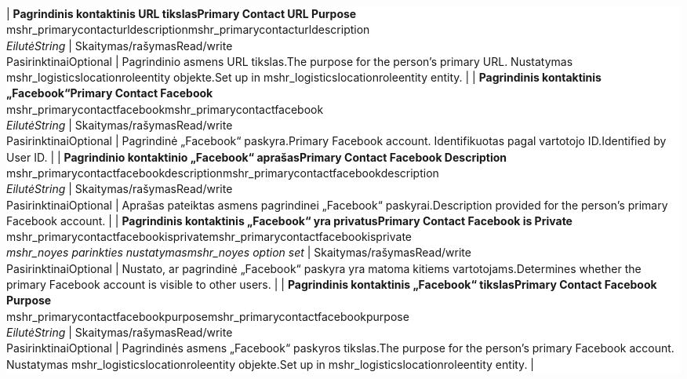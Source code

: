 | <span data-ttu-id="2ab6a-493">**Pagrindinis kontaktinis URL tikslas**</span><span class="sxs-lookup"><span data-stu-id="2ab6a-493">**Primary Contact URL Purpose**</span></span><br><span data-ttu-id="2ab6a-494">mshr_primarycontacturldescription</span><span class="sxs-lookup"><span data-stu-id="2ab6a-494">mshr_primarycontacturldescription</span></span><br><span data-ttu-id="2ab6a-495">*Eilutė*</span><span class="sxs-lookup"><span data-stu-id="2ab6a-495">*String*</span></span> | <span data-ttu-id="2ab6a-496">Skaitymas/rašymas</span><span class="sxs-lookup"><span data-stu-id="2ab6a-496">Read/write</span></span><br><span data-ttu-id="2ab6a-497">Pasirinktinai</span><span class="sxs-lookup"><span data-stu-id="2ab6a-497">Optional</span></span> | <span data-ttu-id="2ab6a-498">Pagrindinio asmens URL tikslas.</span><span class="sxs-lookup"><span data-stu-id="2ab6a-498">The purpose for the person’s primary URL.</span></span> <span data-ttu-id="2ab6a-499">Nustatymas mshr_logisticslocationroleentity objekte.</span><span class="sxs-lookup"><span data-stu-id="2ab6a-499">Set up in mshr_logisticslocationroleentity entity.</span></span> |
| <span data-ttu-id="2ab6a-500">**Pagrindinis kontaktinis „Facebook“**</span><span class="sxs-lookup"><span data-stu-id="2ab6a-500">**Primary Contact Facebook**</span></span><br><span data-ttu-id="2ab6a-501">mshr_primarycontactfacebook</span><span class="sxs-lookup"><span data-stu-id="2ab6a-501">mshr_primarycontactfacebook</span></span><br><span data-ttu-id="2ab6a-502">*Eilutė*</span><span class="sxs-lookup"><span data-stu-id="2ab6a-502">*String*</span></span> | <span data-ttu-id="2ab6a-503">Skaitymas/rašymas</span><span class="sxs-lookup"><span data-stu-id="2ab6a-503">Read/write</span></span><br><span data-ttu-id="2ab6a-504">Pasirinktinai</span><span class="sxs-lookup"><span data-stu-id="2ab6a-504">Optional</span></span> | <span data-ttu-id="2ab6a-505">Pagrindinė „Facebook“ paskyra.</span><span class="sxs-lookup"><span data-stu-id="2ab6a-505">Primary Facebook account.</span></span> <span data-ttu-id="2ab6a-506">Identifikuotas pagal vartotojo ID.</span><span class="sxs-lookup"><span data-stu-id="2ab6a-506">Identified by User ID.</span></span> |
| <span data-ttu-id="2ab6a-507">**Pagrindinio kontaktinio „Facebook“ aprašas**</span><span class="sxs-lookup"><span data-stu-id="2ab6a-507">**Primary Contact Facebook Description**</span></span><br><span data-ttu-id="2ab6a-508">mshr_primarycontactfacebookdescription</span><span class="sxs-lookup"><span data-stu-id="2ab6a-508">mshr_primarycontactfacebookdescription</span></span><br><span data-ttu-id="2ab6a-509">*Eilutė*</span><span class="sxs-lookup"><span data-stu-id="2ab6a-509">*String*</span></span> | <span data-ttu-id="2ab6a-510">Skaitymas/rašymas</span><span class="sxs-lookup"><span data-stu-id="2ab6a-510">Read/write</span></span><br><span data-ttu-id="2ab6a-511">Pasirinktinai</span><span class="sxs-lookup"><span data-stu-id="2ab6a-511">Optional</span></span> | <span data-ttu-id="2ab6a-512">Aprašas pateiktas asmens pagrindinei „Facebook“ paskyrai.</span><span class="sxs-lookup"><span data-stu-id="2ab6a-512">Description provided for the person’s primary Facebook account.</span></span> |
| <span data-ttu-id="2ab6a-513">**Pagrindinis kontaktinis „Facebook“ yra privatus**</span><span class="sxs-lookup"><span data-stu-id="2ab6a-513">**Primary Contact Facebook is Private**</span></span><br><span data-ttu-id="2ab6a-514">mshr_primarycontactfacebookisprivate</span><span class="sxs-lookup"><span data-stu-id="2ab6a-514">mshr_primarycontactfacebookisprivate</span></span><br><span data-ttu-id="2ab6a-515">*mshr_noyes parinkties nustatymas*</span><span class="sxs-lookup"><span data-stu-id="2ab6a-515">*mshr_noyes option set*</span></span> | <span data-ttu-id="2ab6a-516">Skaitymas/rašymas</span><span class="sxs-lookup"><span data-stu-id="2ab6a-516">Read/write</span></span><br><span data-ttu-id="2ab6a-517">Pasirinktinai</span><span class="sxs-lookup"><span data-stu-id="2ab6a-517">Optional</span></span> | <span data-ttu-id="2ab6a-518">Nustato, ar pagrindinė „Facebook“ paskyra yra matoma kitiems vartotojams.</span><span class="sxs-lookup"><span data-stu-id="2ab6a-518">Determines whether the primary Facebook account is visible to other users.</span></span> |
| <span data-ttu-id="2ab6a-519">**Pagrindinis kontaktinis „Facebook“ tikslas**</span><span class="sxs-lookup"><span data-stu-id="2ab6a-519">**Primary Contact Facebook Purpose**</span></span><br><span data-ttu-id="2ab6a-520">mshr_primarycontactfacebookpurpose</span><span class="sxs-lookup"><span data-stu-id="2ab6a-520">mshr_primarycontactfacebookpurpose</span></span><br><span data-ttu-id="2ab6a-521">*Eilutė*</span><span class="sxs-lookup"><span data-stu-id="2ab6a-521">*String*</span></span> | <span data-ttu-id="2ab6a-522">Skaitymas/rašymas</span><span class="sxs-lookup"><span data-stu-id="2ab6a-522">Read/write</span></span><br><span data-ttu-id="2ab6a-523">Pasirinktinai</span><span class="sxs-lookup"><span data-stu-id="2ab6a-523">Optional</span></span> | <span data-ttu-id="2ab6a-524">Pagrindinės asmens „Facebook“ paskyros tikslas.</span><span class="sxs-lookup"><span data-stu-id="2ab6a-524">The purpose for the person’s primary Facebook account.</span></span> <span data-ttu-id="2ab6a-525">Nustatymas mshr_logisticslocationroleentity objekte.</span><span class="sxs-lookup"><span data-stu-id="2ab6a-525">Set up in mshr_logisticslocationroleentity entity.</span></span> |